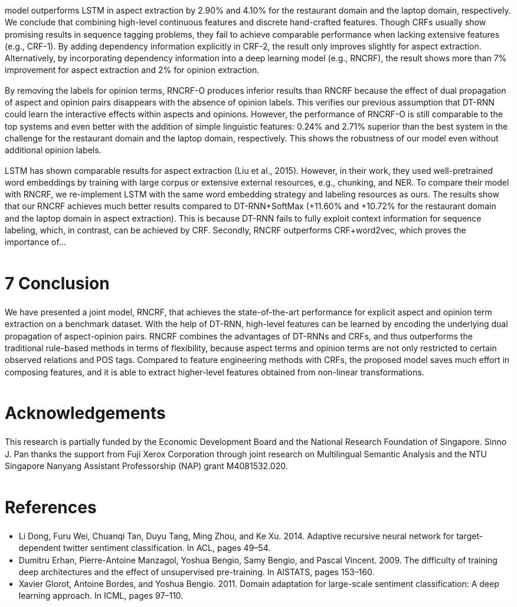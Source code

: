 model outperforms LSTM in aspect extraction by 2.90% and 4.10% for the restaurant domain and the laptop domain, respectively. We conclude that combining high-level continuous features and discrete hand-crafted features. Though CRFs usually show promising results in sequence tagging problems, they fail to achieve comparable performance when lacking extensive features (e.g., CRF-1). By adding dependency information explicitly in CRF-2, the result only improves slightly for aspect extraction. Alternatively, by incorporating dependency information into a deep learning model (e.g., RNCRF), the result shows more than 7% improvement for aspect extraction and 2% for opinion extraction.

By removing the labels for opinion terms, RNCRF-O produces inferior results than RNCRF because the effect of dual propagation of aspect and opinion pairs disappears with the absence of opinion labels. This verifies our previous assumption that DT-RNN could learn the interactive effects within aspects and opinions. However, the performance of RNCRF-O is still comparable to the top systems and even better with the addition of simple linguistic features: 0.24% and 2.71% superior than the best system in the challenge for the restaurant domain and the laptop domain, respectively. This shows the robustness of our model even without additional opinion labels.

LSTM has shown comparable results for aspect extraction (Liu et al., 2015). However, in their work, they used well-pretrained word embeddings by training with large corpus or extensive external resources, e.g., chunking, and NER. To compare their model with RNCRF, we re-implement LSTM with the same word embedding strategy and labeling resources as ours. The results show that our RNCRF achieves much better results compared to DT-RNN+SoftMax (+11.60% and +10.72% for the restaurant domain and the laptop domain in aspect extraction). This is because DT-RNN fails to fully exploit context information for sequence labeling, which, in contrast, can be achieved by CRF. Secondly, RNCRF outperforms CRF+word2vec, which proves the importance of...

# 7  Conclusion

We have presented a joint model, RNCRF, that achieves the state-of-the-art performance for explicit aspect and opinion term extraction on a benchmark dataset. With the help of DT-RNN, high-level features can be learned by encoding the underlying dual propagation of aspect-opinion pairs. RNCRF combines the advantages of DT-RNNs and CRFs, and thus outperforms the traditional rule-based methods in terms of flexibility, because aspect terms and opinion terms are not only restricted to certain observed relations and POS tags. Compared to feature engineering methods with CRFs, the proposed model saves much effort in composing features, and it is able to extract higher-level features obtained from non-linear transformations.

# Acknowledgements

This research is partially funded by the Economic Development Board and the National Research Foundation of Singapore. Sinno J. Pan thanks the support from Fuji Xerox Corporation through joint research on Multilingual Semantic Analysis and the NTU Singapore Nanyang Assistant Professorship (NAP) grant M4081532.020.

# References

- Li Dong, Furu Wei, Chuanqi Tan, Duyu Tang, Ming Zhou, and Ke Xu. 2014. Adaptive recursive neural network for target-dependent twitter sentiment classification. In ACL, pages 49–54.
- Dumitru Erhan, Pierre-Antoine Manzagol, Yoshua Bengio, Samy Bengio, and Pascal Vincent. 2009. The difficulty of training deep architectures and the effect of unsupervised pre-training. In AISTATS, pages 153–160.
- Xavier Glorot, Antoine Bordes, and Yoshua Bengio. 2011. Domain adaptation for large-scale sentiment classification: A deep learning approach. In ICML, pages 97–110.
